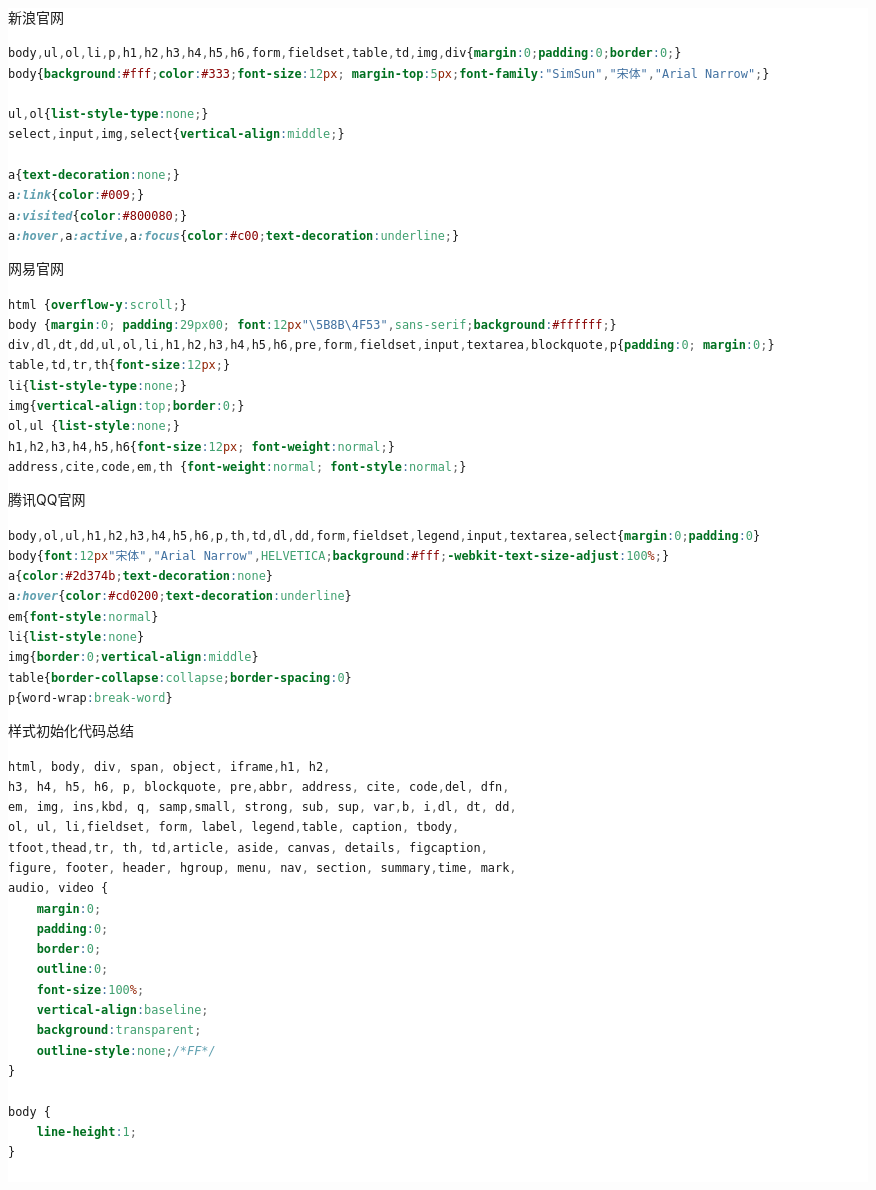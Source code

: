 新浪官网
```css
body,ul,ol,li,p,h1,h2,h3,h4,h5,h6,form,fieldset,table,td,img,div{margin:0;padding:0;border:0;} 
body{background:#fff;color:#333;font-size:12px; margin-top:5px;font-family:"SimSun","宋体","Arial Narrow";} 
 
ul,ol{list-style-type:none;} 
select,input,img,select{vertical-align:middle;} 
 
a{text-decoration:none;} 
a:link{color:#009;} 
a:visited{color:#800080;} 
a:hover,a:active,a:focus{color:#c00;text-decoration:underline;}
```

网易官网
```css
html {overflow-y:scroll;} 
body {margin:0; padding:29px00; font:12px"\5B8B\4F53",sans-serif;background:#ffffff;} 
div,dl,dt,dd,ul,ol,li,h1,h2,h3,h4,h5,h6,pre,form,fieldset,input,textarea,blockquote,p{padding:0; margin:0;} 
table,td,tr,th{font-size:12px;} 
li{list-style-type:none;} 
img{vertical-align:top;border:0;} 
ol,ul {list-style:none;} 
h1,h2,h3,h4,h5,h6{font-size:12px; font-weight:normal;} 
address,cite,code,em,th {font-weight:normal; font-style:normal;}
```

腾讯QQ官网
```css
body,ol,ul,h1,h2,h3,h4,h5,h6,p,th,td,dl,dd,form,fieldset,legend,input,textarea,select{margin:0;padding:0} 
body{font:12px"宋体","Arial Narrow",HELVETICA;background:#fff;-webkit-text-size-adjust:100%;} 
a{color:#2d374b;text-decoration:none} 
a:hover{color:#cd0200;text-decoration:underline} 
em{font-style:normal} 
li{list-style:none} 
img{border:0;vertical-align:middle} 
table{border-collapse:collapse;border-spacing:0} 
p{word-wrap:break-word}
```

样式初始化代码总结
```css
html, body, div, span, object, iframe,h1, h2, 
h3, h4, h5, h6, p, blockquote, pre,abbr, address, cite, code,del, dfn, 
em, img, ins,kbd, q, samp,small, strong, sub, sup, var,b, i,dl, dt, dd, 
ol, ul, li,fieldset, form, label, legend,table, caption, tbody, 
tfoot,thead,tr, th, td,article, aside, canvas, details, figcaption, 
figure, footer, header, hgroup, menu, nav, section, summary,time, mark, 
audio, video {
    margin:0;
    padding:0;
    border:0;
    outline:0;
    font-size:100%;
    vertical-align:baseline;
    background:transparent;
    outline-style:none;/*FF*/ 
}

body {
    line-height:1;
}
 
```